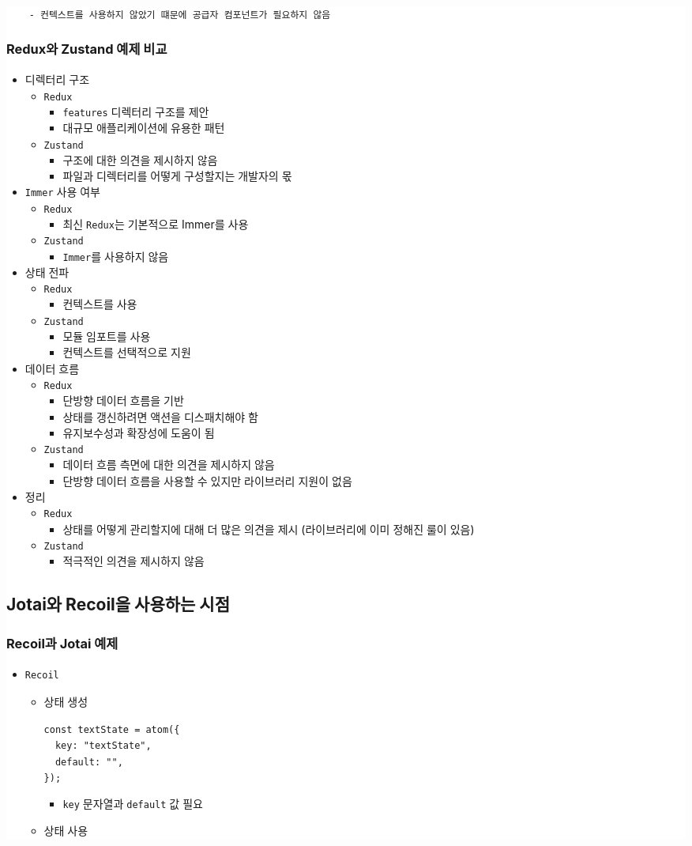         - 컨텍스트를 사용하지 않았기 떄문에 공급자 컴포넌트가 필요하지 않음

### Redux와 Zustand 예제 비교

- 디렉터리 구조
    - `Redux`
        - `features` 디렉터리 구조를 제안
        - 대규모 애플리케이션에 유용한 패턴
    - `Zustand`
        - 구조에 대한 의견을 제시하지 않음
        - 파일과 디렉터리를 어떻게 구성할지는 개발자의 몫
- `Immer` 사용 여부
    - `Redux`
        - 최신 `Redux`는 기본적으로 Immer를 사용
    - `Zustand`
        - `Immer`를 사용하지 않음
- 상태 전파
    - `Redux`
        - 컨텍스트를 사용
    - `Zustand`
        - 모듈 임포트를 사용
        - 컨텍스트를 선택적으로 지원
- 데이터 흐름
    - `Redux`
        - 단방향 데이터 흐름을 기반
        - 상태를 갱신하려면 액션을 디스패치해야 함
        - 유지보수성과 확장성에 도움이 됨
    - `Zustand`
        - 데이터 흐름 측면에 대한 의견을 제시하지 않음
        - 단방향 데이터 흐름을 사용할 수 있지만 라이브러리 지원이 없음
- 정리
    - `Redux`
        - 상태를 어떻게 관리할지에 대해 더 많은 의견을 제시 (라이브러리에 이미 정해진 룰이 있음)
    - `Zustand`
        - 적극적인 의견을 제시하지 않음

## Jotai와 Recoil을 사용하는 시점

### Recoil과 Jotai 예제

- `Recoil`
    - 상태 생성
        
        ```tsx
        const textState = atom({
          key: "textState",
          default: "",
        });
        ```
        
        - `key` 문자열과 `default` 값 필요
    - 상태 사용
        